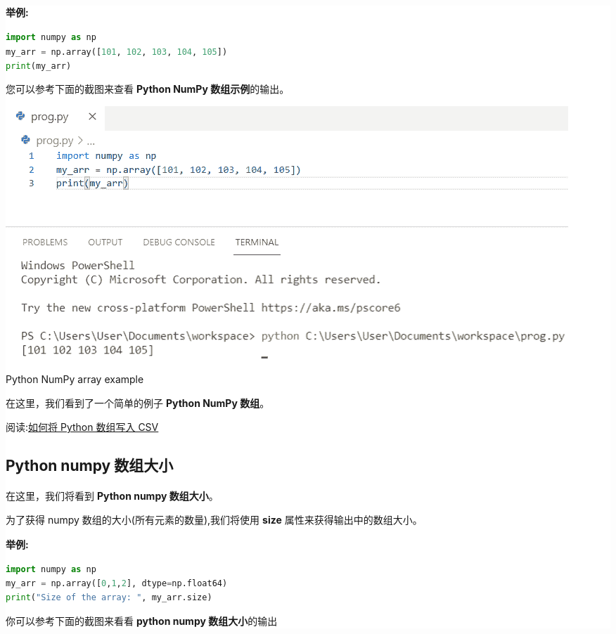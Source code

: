 **举例:**

```py
import numpy as np
my_arr = np.array([101, 102, 103, 104, 105])
print(my_arr)
```

您可以参考下面的截图来查看 **Python NumPy 数组示例**的输出。

![Python NumPy array example](img/4c6e7819497a332afc42945af304d4ee.png "Python NumPy array")

Python NumPy array example

在这里，我们看到了一个简单的例子 **Python NumPy 数组**。

阅读:[如何将 Python 数组写入 CSV](https://pythonguides.com/python-write-array-to-csv/)

## Python numpy 数组大小

在这里，我们将看到 **Python numpy 数组大小**。

为了获得 numpy 数组的大小(所有元素的数量),我们将使用 **size** 属性来获得输出中的数组大小。

**举例:**

```py
import numpy as np
my_arr = np.array([0,1,2], dtype=np.float64)
print("Size of the array: ", my_arr.size)
```

你可以参考下面的截图来看看 **python numpy 数组大小**的输出
